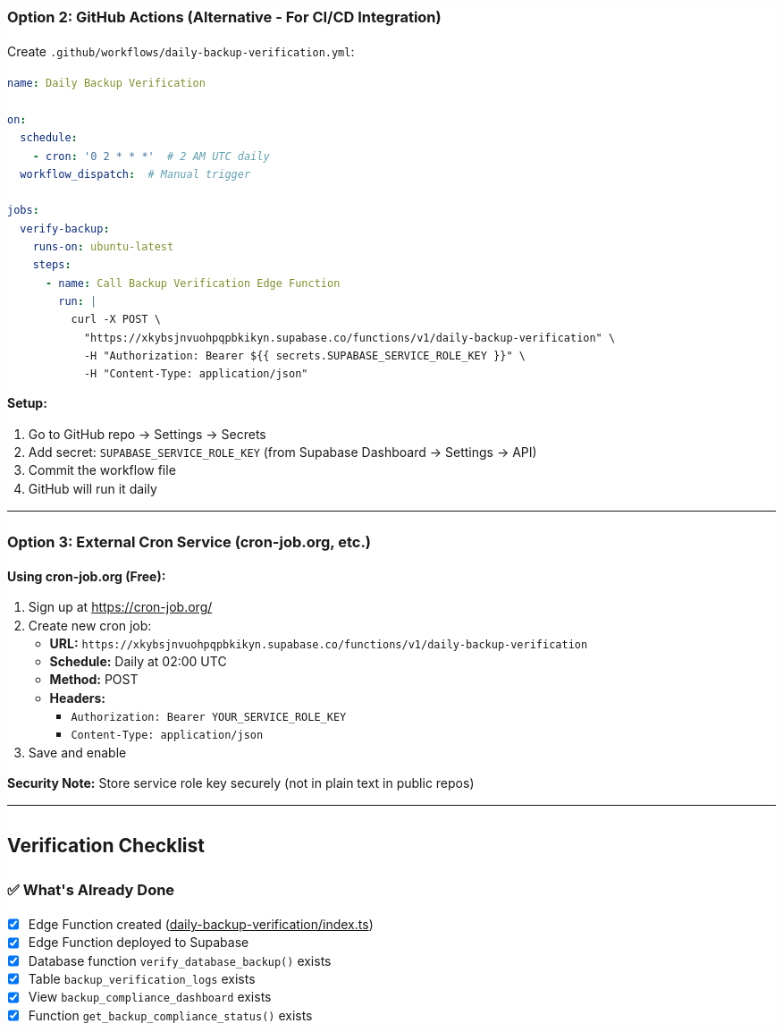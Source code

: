 
### Option 2: GitHub Actions (Alternative - For CI/CD Integration)

Create `.github/workflows/daily-backup-verification.yml`:
```yaml
name: Daily Backup Verification

on:
  schedule:
    - cron: '0 2 * * *'  # 2 AM UTC daily
  workflow_dispatch:  # Manual trigger

jobs:
  verify-backup:
    runs-on: ubuntu-latest
    steps:
      - name: Call Backup Verification Edge Function
        run: |
          curl -X POST \
            "https://xkybsjnvuohpqpbkikyn.supabase.co/functions/v1/daily-backup-verification" \
            -H "Authorization: Bearer ${{ secrets.SUPABASE_SERVICE_ROLE_KEY }}" \
            -H "Content-Type: application/json"
```

**Setup:**
1. Go to GitHub repo → Settings → Secrets
2. Add secret: `SUPABASE_SERVICE_ROLE_KEY` (from Supabase Dashboard → Settings → API)
3. Commit the workflow file
4. GitHub will run it daily

---

### Option 3: External Cron Service (cron-job.org, etc.)

**Using cron-job.org (Free):**
1. Sign up at https://cron-job.org/
2. Create new cron job:
   - **URL:** `https://xkybsjnvuohpqpbkikyn.supabase.co/functions/v1/daily-backup-verification`
   - **Schedule:** Daily at 02:00 UTC
   - **Method:** POST
   - **Headers:**
     - `Authorization: Bearer YOUR_SERVICE_ROLE_KEY`
     - `Content-Type: application/json`
3. Save and enable

**Security Note:** Store service role key securely (not in plain text in public repos)

---

## Verification Checklist

### ✅ What's Already Done
- [x] Edge Function created ([daily-backup-verification/index.ts](supabase/functions/daily-backup-verification/index.ts))
- [x] Edge Function deployed to Supabase
- [x] Database function `verify_database_backup()` exists
- [x] Table `backup_verification_logs` exists
- [x] View `backup_compliance_dashboard` exists
- [x] Function `get_backup_compliance_status()` exists
